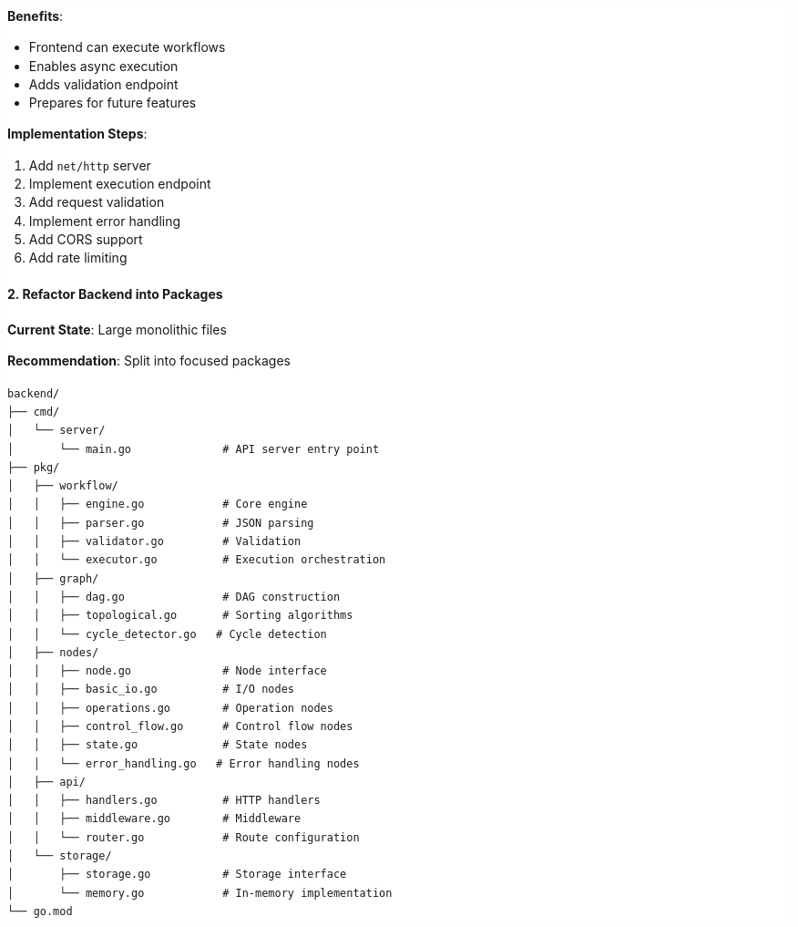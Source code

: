```go
```

**Benefits**:
- Frontend can execute workflows
- Enables async execution
- Adds validation endpoint
- Prepares for future features

**Implementation Steps**:
1. Add `net/http` server
2. Implement execution endpoint
3. Add request validation
4. Implement error handling
5. Add CORS support
6. Add rate limiting

#### 2. Refactor Backend into Packages

**Current State**: Large monolithic files

**Recommendation**: Split into focused packages

```
backend/
├── cmd/
│   └── server/
│       └── main.go              # API server entry point
├── pkg/
│   ├── workflow/
│   │   ├── engine.go            # Core engine
│   │   ├── parser.go            # JSON parsing
│   │   ├── validator.go         # Validation
│   │   └── executor.go          # Execution orchestration
│   ├── graph/
│   │   ├── dag.go               # DAG construction
│   │   ├── topological.go       # Sorting algorithms
│   │   └── cycle_detector.go   # Cycle detection
│   ├── nodes/
│   │   ├── node.go              # Node interface
│   │   ├── basic_io.go          # I/O nodes
│   │   ├── operations.go        # Operation nodes
│   │   ├── control_flow.go      # Control flow nodes
│   │   ├── state.go             # State nodes
│   │   └── error_handling.go   # Error handling nodes
│   ├── api/
│   │   ├── handlers.go          # HTTP handlers
│   │   ├── middleware.go        # Middleware
│   │   └── router.go            # Route configuration
│   └── storage/
│       ├── storage.go           # Storage interface
│       └── memory.go            # In-memory implementation
└── go.mod
```
